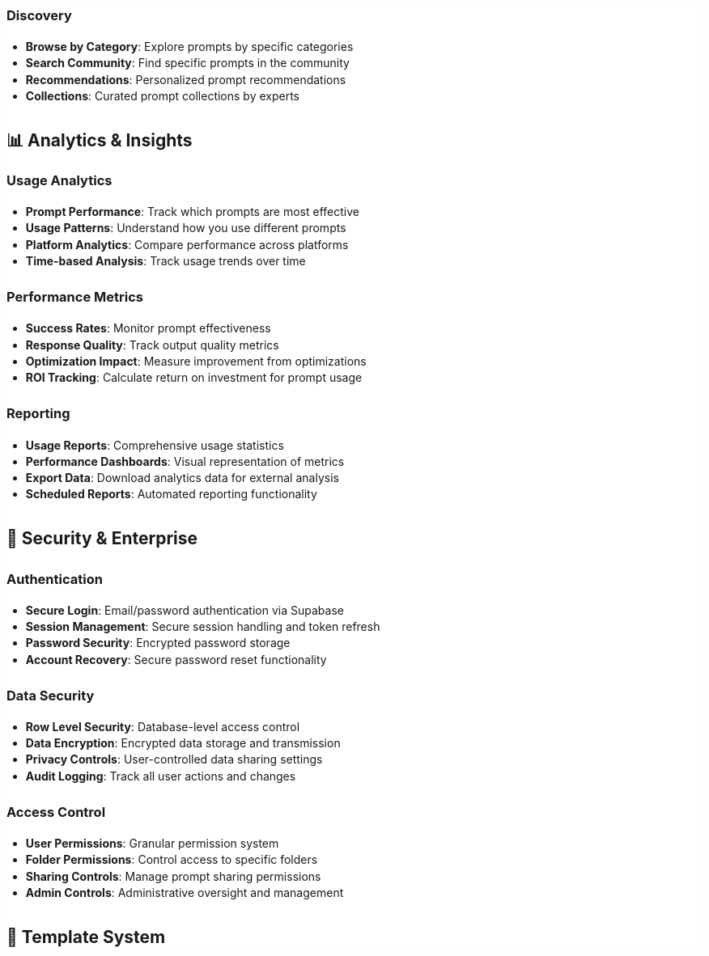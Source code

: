 ### Discovery
- **Browse by Category**: Explore prompts by specific categories
- **Search Community**: Find specific prompts in the community
- **Recommendations**: Personalized prompt recommendations
- **Collections**: Curated prompt collections by experts

## 📊 Analytics & Insights

### Usage Analytics
- **Prompt Performance**: Track which prompts are most effective
- **Usage Patterns**: Understand how you use different prompts
- **Platform Analytics**: Compare performance across platforms
- **Time-based Analysis**: Track usage trends over time

### Performance Metrics
- **Success Rates**: Monitor prompt effectiveness
- **Response Quality**: Track output quality metrics
- **Optimization Impact**: Measure improvement from optimizations
- **ROI Tracking**: Calculate return on investment for prompt usage

### Reporting
- **Usage Reports**: Comprehensive usage statistics
- **Performance Dashboards**: Visual representation of metrics
- **Export Data**: Download analytics data for external analysis
- **Scheduled Reports**: Automated reporting functionality

## 🔐 Security & Enterprise

### Authentication
- **Secure Login**: Email/password authentication via Supabase
- **Session Management**: Secure session handling and token refresh
- **Password Security**: Encrypted password storage
- **Account Recovery**: Secure password reset functionality

### Data Security
- **Row Level Security**: Database-level access control
- **Data Encryption**: Encrypted data storage and transmission
- **Privacy Controls**: User-controlled data sharing settings
- **Audit Logging**: Track all user actions and changes

### Access Control
- **User Permissions**: Granular permission system
- **Folder Permissions**: Control access to specific folders
- **Sharing Controls**: Manage prompt sharing permissions
- **Admin Controls**: Administrative oversight and management

## 📱 Template System
